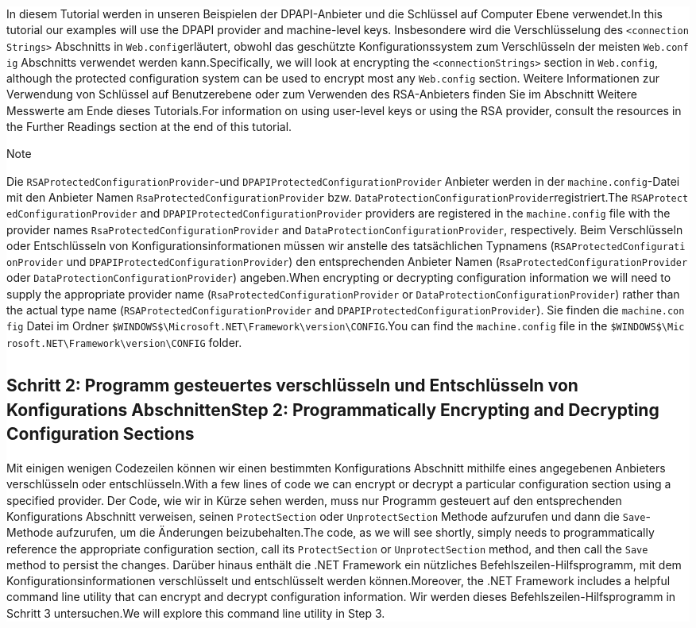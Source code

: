 <span data-ttu-id="0572c-144">In diesem Tutorial werden in unseren Beispielen der DPAPI-Anbieter und die Schlüssel auf Computer Ebene verwendet.</span><span class="sxs-lookup"><span data-stu-id="0572c-144">In this tutorial our examples will use the DPAPI provider and machine-level keys.</span></span> <span data-ttu-id="0572c-145">Insbesondere wird die Verschlüsselung des `<connectionStrings>` Abschnitts in `Web.config`erläutert, obwohl das geschützte Konfigurationssystem zum Verschlüsseln der meisten `Web.config` Abschnitts verwendet werden kann.</span><span class="sxs-lookup"><span data-stu-id="0572c-145">Specifically, we will look at encrypting the `<connectionStrings>` section in `Web.config`, although the protected configuration system can be used to encrypt most any `Web.config` section.</span></span> <span data-ttu-id="0572c-146">Weitere Informationen zur Verwendung von Schlüssel auf Benutzerebene oder zum Verwenden des RSA-Anbieters finden Sie im Abschnitt Weitere Messwerte am Ende dieses Tutorials.</span><span class="sxs-lookup"><span data-stu-id="0572c-146">For information on using user-level keys or using the RSA provider, consult the resources in the Further Readings section at the end of this tutorial.</span></span>

> [!NOTE]
> <span data-ttu-id="0572c-147">Die `RSAProtectedConfigurationProvider`-und `DPAPIProtectedConfigurationProvider` Anbieter werden in der `machine.config`-Datei mit den Anbieter Namen `RsaProtectedConfigurationProvider` bzw. `DataProtectionConfigurationProvider`registriert.</span><span class="sxs-lookup"><span data-stu-id="0572c-147">The `RSAProtectedConfigurationProvider` and `DPAPIProtectedConfigurationProvider` providers are registered in the `machine.config` file with the provider names `RsaProtectedConfigurationProvider` and `DataProtectionConfigurationProvider`, respectively.</span></span> <span data-ttu-id="0572c-148">Beim Verschlüsseln oder Entschlüsseln von Konfigurationsinformationen müssen wir anstelle des tatsächlichen Typnamens (`RSAProtectedConfigurationProvider` und `DPAPIProtectedConfigurationProvider`) den entsprechenden Anbieter Namen (`RsaProtectedConfigurationProvider` oder `DataProtectionConfigurationProvider`) angeben.</span><span class="sxs-lookup"><span data-stu-id="0572c-148">When encrypting or decrypting configuration information we will need to supply the appropriate provider name (`RsaProtectedConfigurationProvider` or `DataProtectionConfigurationProvider`) rather than the actual type name (`RSAProtectedConfigurationProvider` and `DPAPIProtectedConfigurationProvider`).</span></span> <span data-ttu-id="0572c-149">Sie finden die `machine.config` Datei im Ordner `$WINDOWS$\Microsoft.NET\Framework\version\CONFIG`.</span><span class="sxs-lookup"><span data-stu-id="0572c-149">You can find the `machine.config` file in the `$WINDOWS$\Microsoft.NET\Framework\version\CONFIG` folder.</span></span>

## <a name="step-2-programmatically-encrypting-and-decrypting-configuration-sections"></a><span data-ttu-id="0572c-150">Schritt 2: Programm gesteuertes verschlüsseln und Entschlüsseln von Konfigurations Abschnitten</span><span class="sxs-lookup"><span data-stu-id="0572c-150">Step 2: Programmatically Encrypting and Decrypting Configuration Sections</span></span>

<span data-ttu-id="0572c-151">Mit einigen wenigen Codezeilen können wir einen bestimmten Konfigurations Abschnitt mithilfe eines angegebenen Anbieters verschlüsseln oder entschlüsseln.</span><span class="sxs-lookup"><span data-stu-id="0572c-151">With a few lines of code we can encrypt or decrypt a particular configuration section using a specified provider.</span></span> <span data-ttu-id="0572c-152">Der Code, wie wir in Kürze sehen werden, muss nur Programm gesteuert auf den entsprechenden Konfigurations Abschnitt verweisen, seinen `ProtectSection` oder `UnprotectSection` Methode aufzurufen und dann die `Save`-Methode aufzurufen, um die Änderungen beizubehalten.</span><span class="sxs-lookup"><span data-stu-id="0572c-152">The code, as we will see shortly, simply needs to programmatically reference the appropriate configuration section, call its `ProtectSection` or `UnprotectSection` method, and then call the `Save` method to persist the changes.</span></span> <span data-ttu-id="0572c-153">Darüber hinaus enthält die .NET Framework ein nützliches Befehlszeilen-Hilfsprogramm, mit dem Konfigurationsinformationen verschlüsselt und entschlüsselt werden können.</span><span class="sxs-lookup"><span data-stu-id="0572c-153">Moreover, the .NET Framework includes a helpful command line utility that can encrypt and decrypt configuration information.</span></span> <span data-ttu-id="0572c-154">Wir werden dieses Befehlszeilen-Hilfsprogramm in Schritt 3 untersuchen.</span><span class="sxs-lookup"><span data-stu-id="0572c-154">We will explore this command line utility in Step 3.</span></span>
